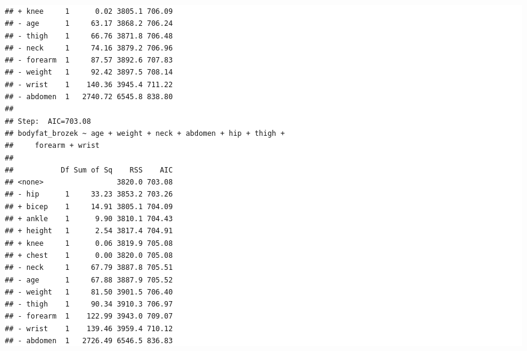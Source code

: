     ## + knee     1      0.02 3805.1 706.09
    ## - age      1     63.17 3868.2 706.24
    ## - thigh    1     66.76 3871.8 706.48
    ## - neck     1     74.16 3879.2 706.96
    ## - forearm  1     87.57 3892.6 707.83
    ## - weight   1     92.42 3897.5 708.14
    ## - wrist    1    140.36 3945.4 711.22
    ## - abdomen  1   2740.72 6545.8 838.80
    ## 
    ## Step:  AIC=703.08
    ## bodyfat_brozek ~ age + weight + neck + abdomen + hip + thigh + 
    ##     forearm + wrist
    ## 
    ##           Df Sum of Sq    RSS    AIC
    ## <none>                 3820.0 703.08
    ## - hip      1     33.23 3853.2 703.26
    ## + bicep    1     14.91 3805.1 704.09
    ## + ankle    1      9.90 3810.1 704.43
    ## + height   1      2.54 3817.4 704.91
    ## + knee     1      0.06 3819.9 705.08
    ## + chest    1      0.00 3820.0 705.08
    ## - neck     1     67.79 3887.8 705.51
    ## - age      1     67.88 3887.9 705.52
    ## - weight   1     81.50 3901.5 706.40
    ## - thigh    1     90.34 3910.3 706.97
    ## - forearm  1    122.99 3943.0 709.07
    ## - wrist    1    139.46 3959.4 710.12
    ## - abdomen  1   2726.49 6546.5 836.83

